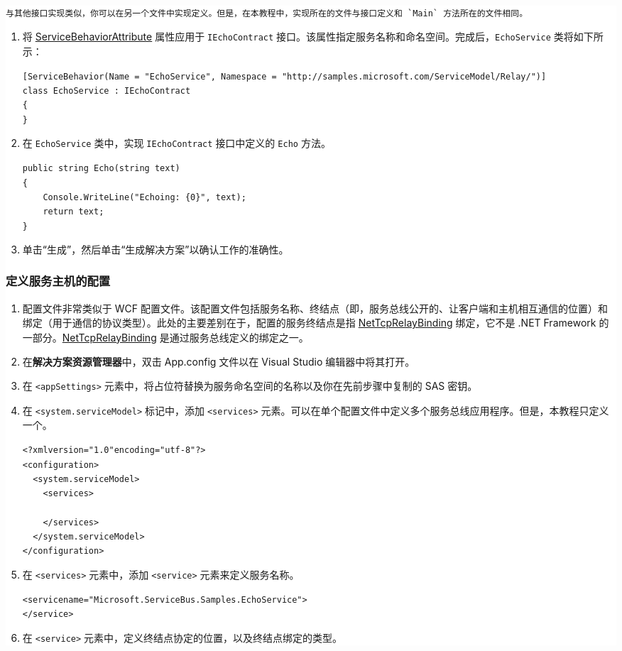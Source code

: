    与其他接口实现类似，你可以在另一个文件中实现定义。但是，在本教程中，实现所在的文件与接口定义和 `Main` 方法所在的文件相同。

1. 将 [ServiceBehaviorAttribute](https://msdn.microsoft.com/zh-cn/library/system.servicemodel.servicebehaviorattribute.aspx) 属性应用于 `IEchoContract` 接口。该属性指定服务名称和命名空间。完成后，`EchoService` 类将如下所示：

    ```
    [ServiceBehavior(Name = "EchoService", Namespace = "http://samples.microsoft.com/ServiceModel/Relay/")]
    class EchoService : IEchoContract
    {
    }
    ```

3. 在 `EchoService` 类中，实现 `IEchoContract` 接口中定义的 `Echo` 方法。

    ```
    public string Echo(string text)
    {
        Console.WriteLine("Echoing: {0}", text);
        return text;
    }
    ```

4. 单击“生成”，然后单击“生成解决方案”以确认工作的准确性。

### 定义服务主机的配置

1. 配置文件非常类似于 WCF 配置文件。该配置文件包括服务名称、终结点（即，服务总线公开的、让客户端和主机相互通信的位置）和绑定（用于通信的协议类型）。此处的主要差别在于，配置的服务终结点是指 [NetTcpRelayBinding](https://msdn.microsoft.com/zh-cn/library/azure/microsoft.servicebus.nettcprelaybinding.aspx) 绑定，它不是 .NET Framework 的一部分。[NetTcpRelayBinding](https://msdn.microsoft.com/zh-cn/library/microsoft.servicebus.nettcprelaybinding.aspx) 是通过服务总线定义的绑定之一。

1. 在**解决方案资源管理器**中，双击 App.config 文件以在 Visual Studio 编辑器中将其打开。

2. 在 `<appSettings>` 元素中，将占位符替换为服务命名空间的名称以及你在先前步骤中复制的 SAS 密钥。

1. 在 `<system.serviceModel>` 标记中，添加 `<services>` 元素。可以在单个配置文件中定义多个服务总线应用程序。但是，本教程只定义一个。

    ```
    <?xmlversion="1.0"encoding="utf-8"?>
    <configuration>
      <system.serviceModel>
        <services>

        </services>
      </system.serviceModel>
    </configuration>
    ```

5. 在 `<services>` 元素中，添加 `<service>` 元素来定义服务名称。

    ```
    <servicename="Microsoft.ServiceBus.Samples.EchoService">
    </service>
    ```

6. 在 `<service>` 元素中，定义终结点协定的位置，以及终结点绑定的类型。


[Azure 经典管理门户]: http://manage.windowsazure.cn
[1]: ./media/service-bus-relay-tutorial/service-bus-policies.png
[2]: ./media/service-bus-relay-tutorial/create-console-app.png
[3]: ./media/service-bus-relay-tutorial/install-nuget.png
[4]: ./media/service-bus-relay-tutorial/create-ns.png
[5]: ./media/service-bus-relay-tutorial/set-projects.png
[6]: ./media/service-bus-relay-tutorial/set-depend.png
